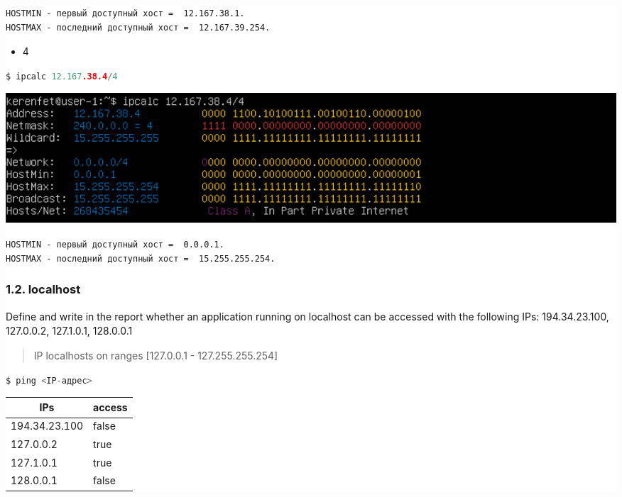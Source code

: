     HOSTMIN - первый доступный хост =  12.167.38.1.
    HOSTMAX - последний доступный хост =  12.167.39.254.


- 4

```c
$ ipcalc 12.167.38.4/4
```
![part 1.3.4](misc/part%201.3.4%20min:max%20host.png)

    HOSTMIN - первый доступный хост =  0.0.0.1.
    HOSTMAX - последний доступный хост =  15.255.255.254.


### 1.2. localhost 

 Define and write in the report whether an application running on localhost can be accessed with the following IPs: 194.34.23.100, 127.0.0.2, 127.1.0.1, 128.0.0.1

> IP localhosts on ranges [127.0.0.1 - 127.255.255.254]

```c
$ ping <IP-адрес>
```

| IPs | access |
|----------|----------|
| 194.34.23.100    | false   |
| 127.0.0.2    | true   |
| 127.1.0.1    | true   |
| 128.0.0.1    | false   |
